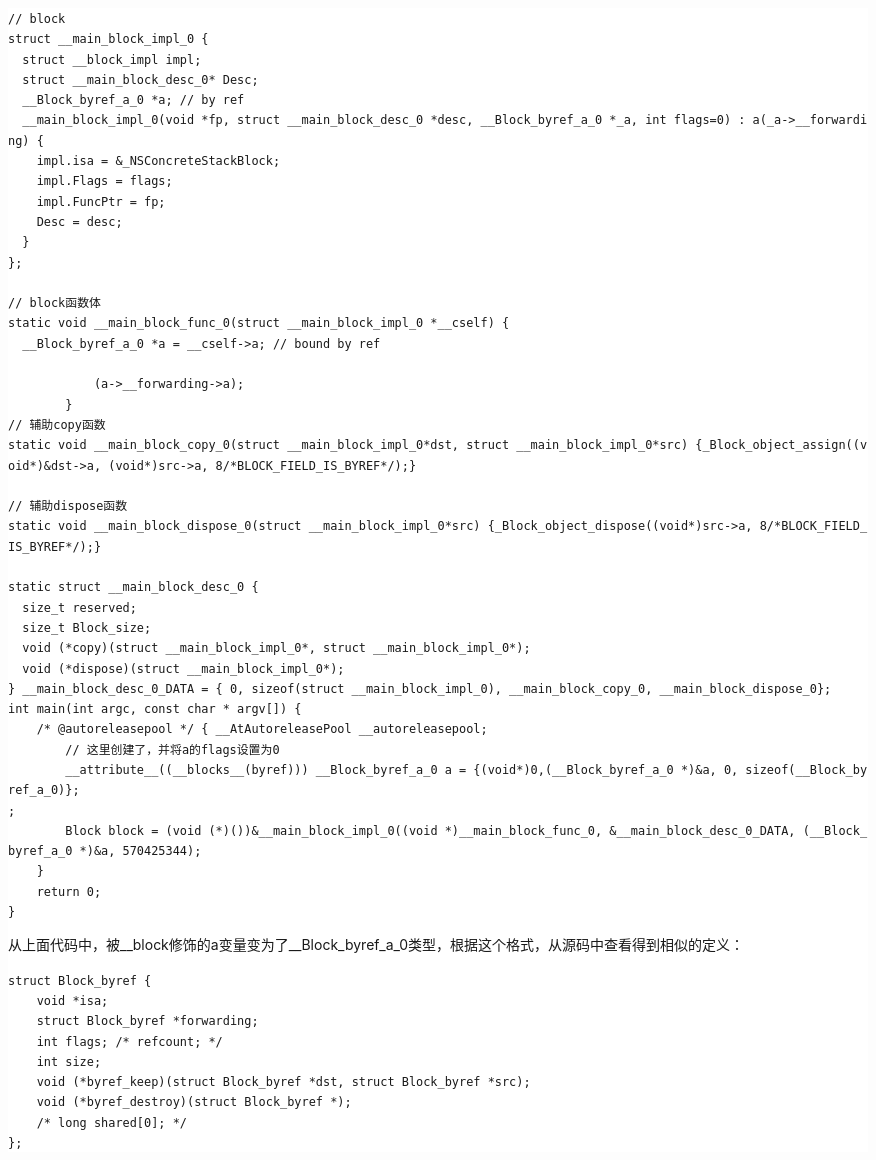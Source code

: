 	// block
	struct __main_block_impl_0 {
	  struct __block_impl impl;
	  struct __main_block_desc_0* Desc;
	  __Block_byref_a_0 *a; // by ref
	  __main_block_impl_0(void *fp, struct __main_block_desc_0 *desc, __Block_byref_a_0 *_a, int flags=0) : a(_a->__forwarding) {
	    impl.isa = &_NSConcreteStackBlock;
	    impl.Flags = flags;
	    impl.FuncPtr = fp;
	    Desc = desc;
	  }
	};
	
	// block函数体
	static void __main_block_func_0(struct __main_block_impl_0 *__cself) {
	  __Block_byref_a_0 *a = __cself->a; // bound by ref
	
	            (a->__forwarding->a);
	        }
	// 辅助copy函数
	static void __main_block_copy_0(struct __main_block_impl_0*dst, struct __main_block_impl_0*src) {_Block_object_assign((void*)&dst->a, (void*)src->a, 8/*BLOCK_FIELD_IS_BYREF*/);}
	
	// 辅助dispose函数
	static void __main_block_dispose_0(struct __main_block_impl_0*src) {_Block_object_dispose((void*)src->a, 8/*BLOCK_FIELD_IS_BYREF*/);}
	
	static struct __main_block_desc_0 {
	  size_t reserved;
	  size_t Block_size;
	  void (*copy)(struct __main_block_impl_0*, struct __main_block_impl_0*);
	  void (*dispose)(struct __main_block_impl_0*);
	} __main_block_desc_0_DATA = { 0, sizeof(struct __main_block_impl_0), __main_block_copy_0, __main_block_dispose_0};
	int main(int argc, const char * argv[]) {
	    /* @autoreleasepool */ { __AtAutoreleasePool __autoreleasepool;
	        // 这里创建了，并将a的flags设置为0
	        __attribute__((__blocks__(byref))) __Block_byref_a_0 a = {(void*)0,(__Block_byref_a_0 *)&a, 0, sizeof(__Block_byref_a_0)};
	;
	        Block block = (void (*)())&__main_block_impl_0((void *)__main_block_func_0, &__main_block_desc_0_DATA, (__Block_byref_a_0 *)&a, 570425344);
	    }
	    return 0;
	}
从上面代码中，被__block修饰的a变量变为了__Block_byref_a_0类型，根据这个格式，从源码中查看得到相似的定义：

	struct Block_byref {
	    void *isa;
	    struct Block_byref *forwarding;
	    int flags; /* refcount; */
	    int size;
	    void (*byref_keep)(struct Block_byref *dst, struct Block_byref *src);
	    void (*byref_destroy)(struct Block_byref *);
	    /* long shared[0]; */
	};
	
